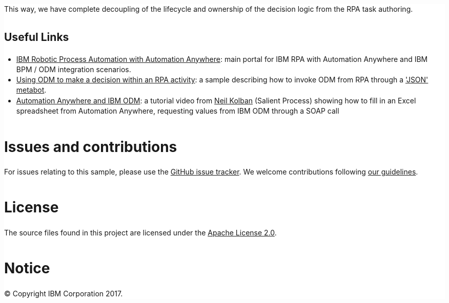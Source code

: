 This way, we have complete decoupling of the lifecycle and ownership of the decision logic from the RPA task authoring.

## Useful Links

* [IBM Robotic Process Automation with Automation Anywhere](https://developer.ibm.com/bpm/docs/ibm-robotic-process-automation-automation-anywhere/): 
main portal for IBM RPA with Automation Anywhere and IBM BPM / ODM integration scenarios.
* [Using ODM to make a decision within an RPA activity](https://git.ng.bluemix.net/aswapnil/odm-rpa-integration-samples/blob/master/docs/odm-decisions-in-rpa): 
a sample describing how to invoke ODM from RPA through a ['JSON' metabot](https://git.ng.bluemix.net/IBMBPMCommunity/rpa-IntegrationSamples/blob/master/assets/metabots/JSON.mbot). 
* [Automation Anywhere and IBM ODM](https://www.linkedin.com/pulse/automation-anywhere-ibm-odm-neil-kolban): a tutorial video 
from [Neil Kolban](https://www.linkedin.com/in/kolban/) (Salient Process) showing how to fill in an Excel spreadsheet from Automation Anywhere, requesting values from IBM ODM through a SOAP call

# Issues and contributions
For issues relating to this sample, please use the [GitHub issue tracker](../../issues).
We welcome contributions following [our guidelines](CONTRIBUTING.md).

# License
The source files found in this project are licensed under the [Apache License 2.0](LICENSE).

# Notice
© Copyright IBM Corporation 2017.


